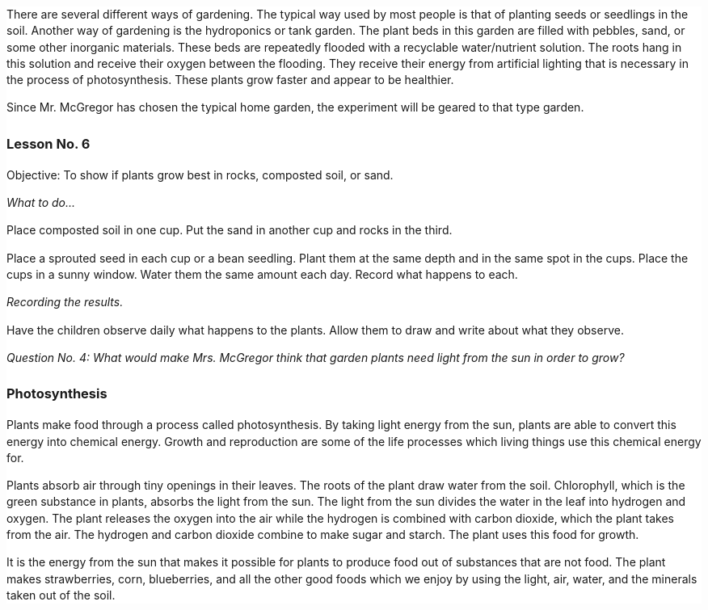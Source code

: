   There are several different ways of gardening.   The typical way used by most people is that of planting seeds or seedlings in the soil.    Another way of gardening is the hydroponics or tank garden.  The plant beds in this garden are filled with pebbles, sand, or some other inorganic materials.  These beds are repeatedly flooded with a recyclable water/nutrient solution.  The roots hang in this solution and receive their oxygen between the flooding.   They receive their energy from artificial lighting that is necessary in the process of photosynthesis.  These plants grow faster and appear to be healthier.
 </p>
<p>
  Since Mr. McGregor has chosen the typical home garden, the experiment will be geared to that type garden.
 </p>
<h3>
  Lesson No. 6
 </h3>
 Objective:  To show if plants grow best in rocks, composted soil, or sand.
<p>
  <i>
   What to do...
  </i>
 </p>
 <p>
  Place composted soil in one cup.  Put the sand in another cup and rocks in the third.
 </p>
 <p>
  Place a sprouted seed in each cup or a bean seedling.  Plant them at the same depth and in the same spot in the cups.  Place the cups in a sunny window.   Water them the same amount each day.  Record what happens to each.
 </p>
 <p>
  <i>
   Recording the results.
  </i>
 </p>
 <p>
  Have the children observe daily what happens to the plants.  Allow them to draw and write about what they observe.
 </p>
<p>
  <i>
   Question No. 4: What would make Mrs. McGregor think that garden plants need light from the sun in order to grow?
  </i>
 </p>
<h3>
  Photosynthesis
 </h3>
 Plants make food through a process called photosynthesis.  By taking light energy from the sun, plants are able to convert this energy into chemical energy.  Growth and reproduction are some of the life processes which living things use this chemical energy for.
 <p>
  Plants absorb air through tiny openings in their leaves.  The roots of the plant draw water from the soil.  Chlorophyll, which is the green substance in plants, absorbs the light from the sun.   The light from the sun divides the water in the leaf into hydrogen and oxygen.  The plant releases the oxygen into the air while the hydrogen is combined with carbon dioxide, which the plant takes from the air.  The hydrogen and carbon dioxide combine to make sugar and starch. The plant uses this food for growth.
 </p>
 <p>
  It is the energy from the sun that makes it possible for plants to produce food out of substances that are not food.  The plant makes strawberries, corn, blueberries, and all the other good foods which we enjoy by using the light, air, water, and the minerals taken out of the soil.
 </p>
 <p>
